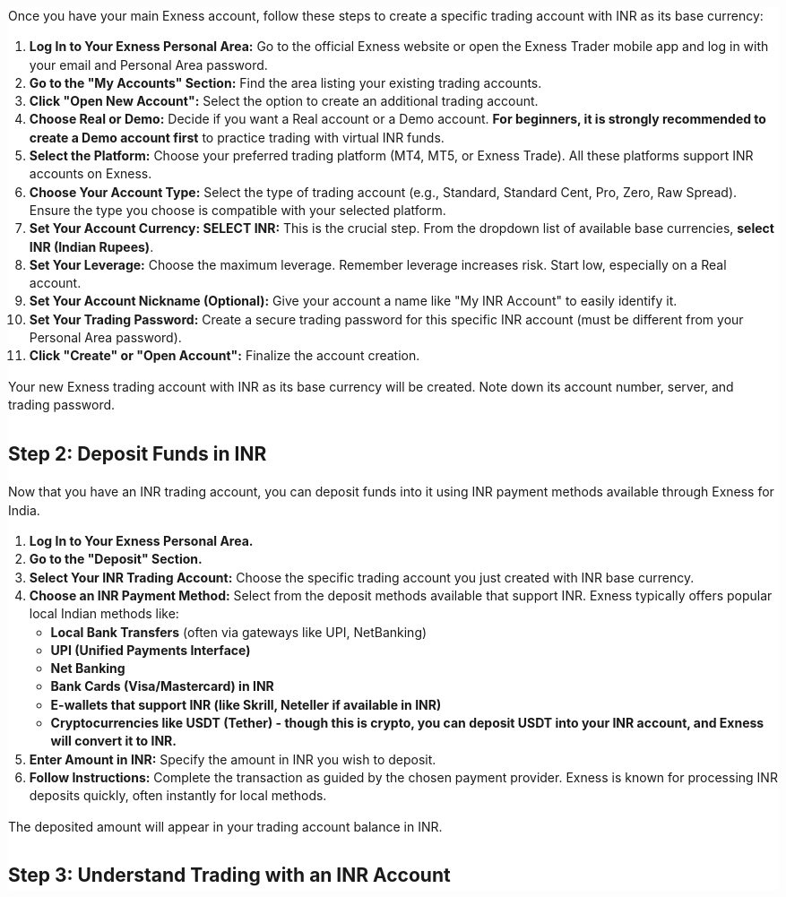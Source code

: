 Once you have your main Exness account, follow these steps to create a specific trading account with INR as its base currency:

1.  **Log In to Your Exness Personal Area:** Go to the official Exness website or open the Exness Trader mobile app and log in with your email and Personal Area password.
2.  **Go to the "My Accounts" Section:** Find the area listing your existing trading accounts.
3.  **Click "Open New Account":** Select the option to create an additional trading account.
4.  **Choose Real or Demo:** Decide if you want a Real account or a Demo account. **For beginners, it is strongly recommended to create a Demo account first** to practice trading with virtual INR funds.
5.  **Select the Platform:** Choose your preferred trading platform (MT4, MT5, or Exness Trade). All these platforms support INR accounts on Exness.
6.  **Choose Your Account Type:** Select the type of trading account (e.g., Standard, Standard Cent, Pro, Zero, Raw Spread). Ensure the type you choose is compatible with your selected platform.
7.  **Set Your Account Currency: SELECT INR:** This is the crucial step. From the dropdown list of available base currencies, **select INR (Indian Rupees)**.
8.  **Set Your Leverage:** Choose the maximum leverage. Remember leverage increases risk. Start low, especially on a Real account.
9.  **Set Your Account Nickname (Optional):** Give your account a name like "My INR Account" to easily identify it.
10. **Set Your Trading Password:** Create a secure trading password for this specific INR account (must be different from your Personal Area password).
11. **Click "Create" or "Open Account":** Finalize the account creation.

Your new Exness trading account with INR as its base currency will be created. Note down its account number, server, and trading password.

## Step 2: Deposit Funds in INR

Now that you have an INR trading account, you can deposit funds into it using INR payment methods available through Exness for India.

1.  **Log In to Your Exness Personal Area.**
2.  **Go to the "Deposit" Section.**
3.  **Select Your INR Trading Account:** Choose the specific trading account you just created with INR base currency.
4.  **Choose an INR Payment Method:** Select from the deposit methods available that support INR. Exness typically offers popular local Indian methods like:
    * **Local Bank Transfers** (often via gateways like UPI, NetBanking)
    * **UPI (Unified Payments Interface)**
    * **Net Banking**
    * **Bank Cards (Visa/Mastercard) in INR**
    * **E-wallets that support INR (like Skrill, Neteller if available in INR)**
    * **Cryptocurrencies like USDT (Tether) - though this is crypto, you can deposit USDT into your INR account, and Exness will convert it to INR.**
5.  **Enter Amount in INR:** Specify the amount in INR you wish to deposit.
6.  **Follow Instructions:** Complete the transaction as guided by the chosen payment provider. Exness is known for processing INR deposits quickly, often instantly for local methods.

The deposited amount will appear in your trading account balance in INR.

## Step 3: Understand Trading with an INR Account
